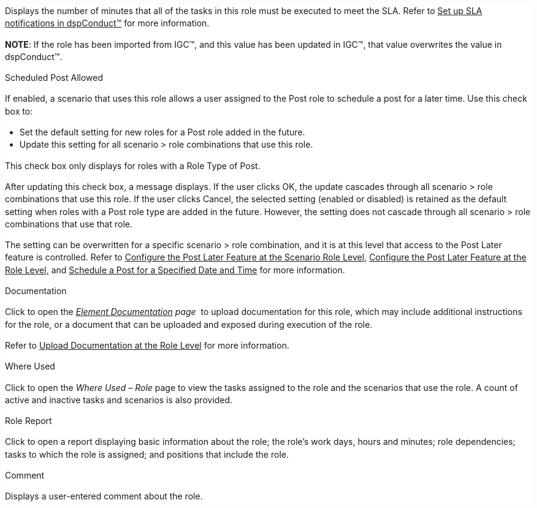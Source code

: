 <td><p>Displays the number of minutes that all of the<span> </span>tasks in this role must be executed to meet the SLA. Refer to <a href="../Config/Set_Up_SLA_Notifications.htm">Set up SLA notifications in dspConduct™</a> for more information.</p>
<p><strong>NOTE</strong>: If the role has been imported from IGC™, and this value has been updated in IGC™, that value overwrites the value in dspConduct™.</p></td>
</tr>
<tr class="even">
<td><p>Scheduled Post Allowed</p></td>
<td><p>If enabled, a scenario that uses this role allows a user assigned to the Post role to schedule a post for a later time. Use this check box to:</p>
<ul>
<li>Set the default setting for new roles for a Post role added in the future.</li>
<li>Update this setting for all scenario &gt; role combinations that use this role.  </li>
</ul>
<p>This check box only displays for roles with a Role Type of Post.</p>
<p>After updating this check box, a message displays. If the user clicks OK, the update cascades through all scenario &gt; role combinations that use this role. If the user clicks Cancel, the selected setting (enabled or disabled) is retained as the default setting when roles with a Post role type are added in the future. However, the setting does not cascade through all scenario &gt; role combinations that use that role.</p>
<p>The setting can be overwritten for a specific scenario &gt; role combination, and it is at this level that access to the Post Later feature is controlled. Refer to <a href="../Use_Cases/Configure_the_Post_Later_Feature_at_the_Scenario_Role_Level.htm">Configure the Post Later Feature at the Scenario Role Level</a>, <a href="../Use_Cases/Configure_the_Post_Later_Feature_at_the_Role_Level.htm">Configure the Post Later Feature at the Role Level,</a> and <a href="../Use_Cases/Post_a_Request.htm#Schedule_a_Post_for_a_Specified_Date_and_Time">Schedule a Post for a Specified Date and Time</a> for more information.</p></td>
</tr>
<tr class="odd">
<td><p>Documentation</p></td>
<td><p>Click to open the <span style="font-style: italic;"><a href="Element_Documentation.htm">Element Documentation</a> page</span>  to upload documentation for this role, which may include additional instructions for the role, or a document that can be uploaded and exposed during execution of the role.</p>
<p>Refer to <a href="../Use_Cases/Upload_Documentation_at_the_Role_Level.htm">Upload Documentation at the Role Level</a> for more information.</p></td>
</tr>
<tr class="even">
<td><p>Where Used</p></td>
<td><p>Click to open the <span style="font-style: italic;">Where Used – Role</span> page to view the tasks assigned to the role and the scenarios that use the role. A count of active and inactive tasks and scenarios is also provided.</p></td>
</tr>
<tr class="odd">
<td><p>Role Report</p></td>
<td><p>Click to open a report displaying basic information about the role; the role’s work days, hours and minutes; role dependencies; tasks to which the role is assigned; and positions that include the role.</p></td>
</tr>
<tr class="even">
<td><p>Comment</p></td>
<td><p>Displays a user-entered comment about the role.</p></td>
</tr>
</tbody>
</table>
